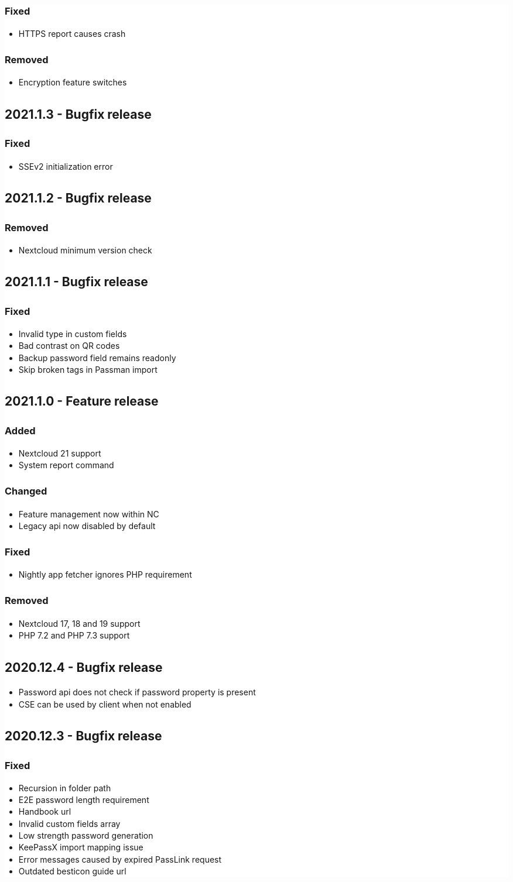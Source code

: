 ### Fixed
- HTTPS report causes crash
### Removed
- Encryption feature switches

## 2021.1.3 - Bugfix release
### Fixed
- SSEv2 initialization error

## 2021.1.2 - Bugfix release
### Removed
- Nextcloud minimum version check

## 2021.1.1 - Bugfix release
### Fixed
- Invalid type in custom fields
- Bad contrast on QR codes
- Backup password field remains readonly
- Skip broken tags in Passman import

## 2021.1.0 - Feature release
### Added
- Nextcloud 21 support
- System report command
### Changed
- Feature management now within NC
- Legacy api now disabled by default
### Fixed
- Nightly app fetcher ignores PHP requirement
### Removed
- Nextcloud 17, 18 and 19 support
- PHP 7.2 and PHP 7.3 support

## 2020.12.4 - Bugfix release
- Password api does not check if password property is present
- CSE can be used by client when not enabled

## 2020.12.3 - Bugfix release
### Fixed
- Recursion in folder path
- E2E password length requirement
- Handbook url
- Invalid custom fields array
- Low strength password generation
- KeePassX import mapping issue
- Error messages caused by expired PassLink request
- Outdated besticon guide url
